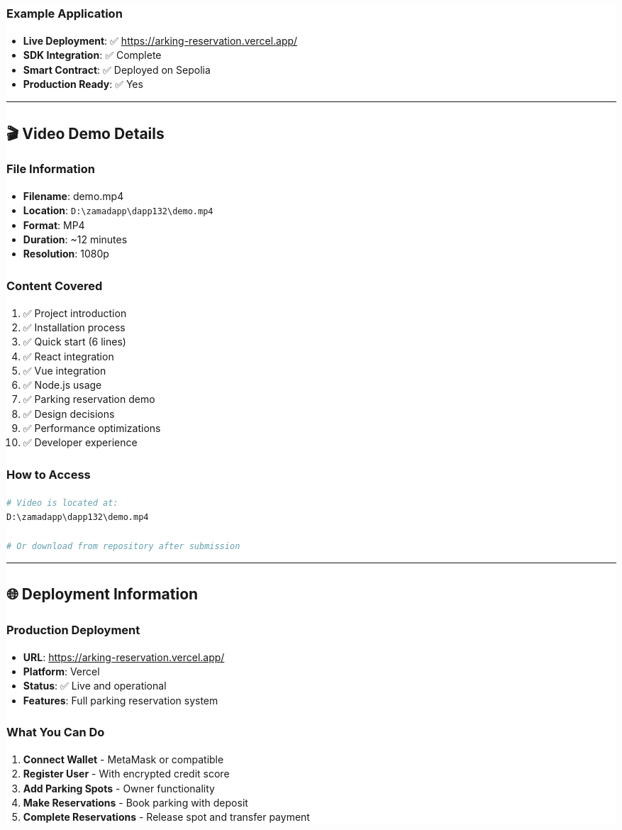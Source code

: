 ### Example Application
- **Live Deployment**: ✅ https://arking-reservation.vercel.app/
- **SDK Integration**: ✅ Complete
- **Smart Contract**: ✅ Deployed on Sepolia
- **Production Ready**: ✅ Yes

---

## 🎬 Video Demo Details

### File Information
- **Filename**: demo.mp4
- **Location**: `D:\zamadapp\dapp132\demo.mp4`
- **Format**: MP4
- **Duration**: ~12 minutes
- **Resolution**: 1080p

### Content Covered
1. ✅ Project introduction
2. ✅ Installation process
3. ✅ Quick start (6 lines)
4. ✅ React integration
5. ✅ Vue integration
6. ✅ Node.js usage
7. ✅ Parking reservation demo
8. ✅ Design decisions
9. ✅ Performance optimizations
10. ✅ Developer experience

### How to Access
```bash
# Video is located at:
D:\zamadapp\dapp132\demo.mp4

# Or download from repository after submission
```

---

## 🌐 Deployment Information

### Production Deployment
- **URL**: https://arking-reservation.vercel.app/
- **Platform**: Vercel
- **Status**: ✅ Live and operational
- **Features**: Full parking reservation system

### What You Can Do
1. **Connect Wallet** - MetaMask or compatible
2. **Register User** - With encrypted credit score
3. **Add Parking Spots** - Owner functionality
4. **Make Reservations** - Book parking with deposit
5. **Complete Reservations** - Release spot and transfer payment
